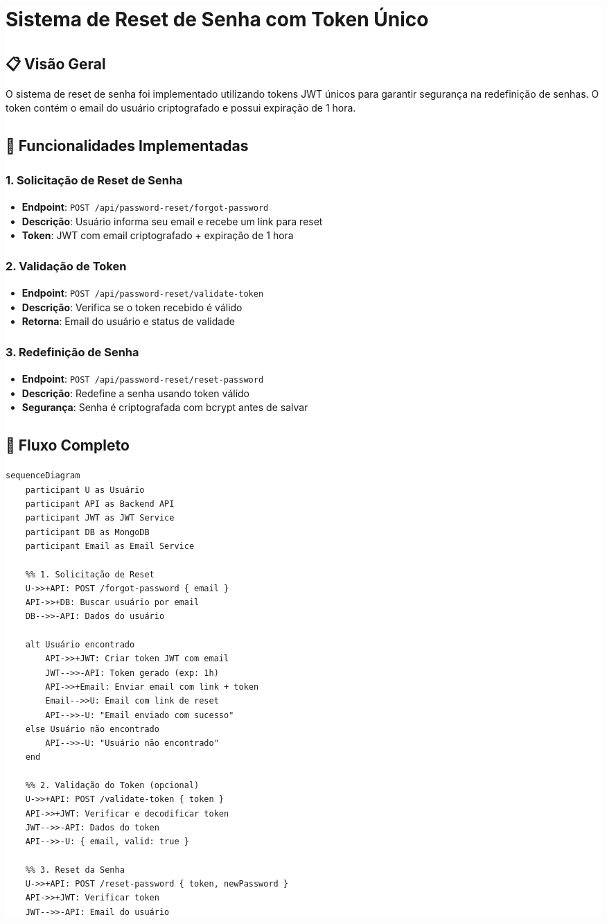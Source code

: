 # Sistema de Reset de Senha com Token Único

## 📋 Visão Geral

O sistema de reset de senha foi implementado utilizando tokens JWT únicos para garantir segurança na redefinição de senhas. O token contém o email do usuário criptografado e possui expiração de 1 hora.

## 🔧 Funcionalidades Implementadas

### 1. **Solicitação de Reset de Senha**
- **Endpoint**: `POST /api/password-reset/forgot-password`
- **Descrição**: Usuário informa seu email e recebe um link para reset
- **Token**: JWT com email criptografado + expiração de 1 hora

### 2. **Validação de Token**
- **Endpoint**: `POST /api/password-reset/validate-token`
- **Descrição**: Verifica se o token recebido é válido
- **Retorna**: Email do usuário e status de validade

### 3. **Redefinição de Senha**
- **Endpoint**: `POST /api/password-reset/reset-password`
- **Descrição**: Redefine a senha usando token válido
- **Segurança**: Senha é criptografada com bcrypt antes de salvar

## 🔄 Fluxo Completo

```mermaid
sequenceDiagram
    participant U as Usuário
    participant API as Backend API
    participant JWT as JWT Service
    participant DB as MongoDB
    participant Email as Email Service

    %% 1. Solicitação de Reset
    U->>+API: POST /forgot-password { email }
    API->>+DB: Buscar usuário por email
    DB-->>-API: Dados do usuário
    
    alt Usuário encontrado
        API->>+JWT: Criar token JWT com email
        JWT-->>-API: Token gerado (exp: 1h)
        API->>+Email: Enviar email com link + token
        Email-->>U: Email com link de reset
        API-->>-U: "Email enviado com sucesso"
    else Usuário não encontrado
        API-->>-U: "Usuário não encontrado"
    end

    %% 2. Validação do Token (opcional)
    U->>+API: POST /validate-token { token }
    API->>+JWT: Verificar e decodificar token
    JWT-->>-API: Dados do token
    API-->>-U: { email, valid: true }

    %% 3. Reset da Senha
    U->>+API: POST /reset-password { token, newPassword }
    API->>+JWT: Verificar token
    JWT-->>-API: Email do usuário
```